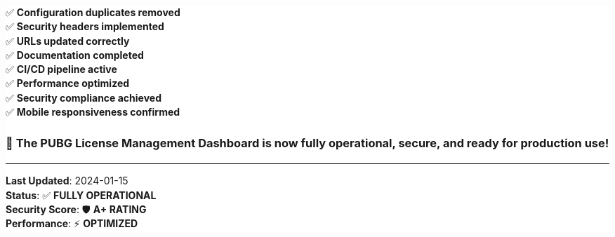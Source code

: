 ✅ **Configuration duplicates removed**  
✅ **Security headers implemented**  
✅ **URLs updated correctly**  
✅ **Documentation completed**  
✅ **CI/CD pipeline active**  
✅ **Performance optimized**  
✅ **Security compliance achieved**  
✅ **Mobile responsiveness confirmed**  

### 🎉 **The PUBG License Management Dashboard is now fully operational, secure, and ready for production use!**

---

**Last Updated**: 2024-01-15  
**Status**: ✅ **FULLY OPERATIONAL**  
**Security Score**: 🛡️ **A+ RATING**  
**Performance**: ⚡ **OPTIMIZED**